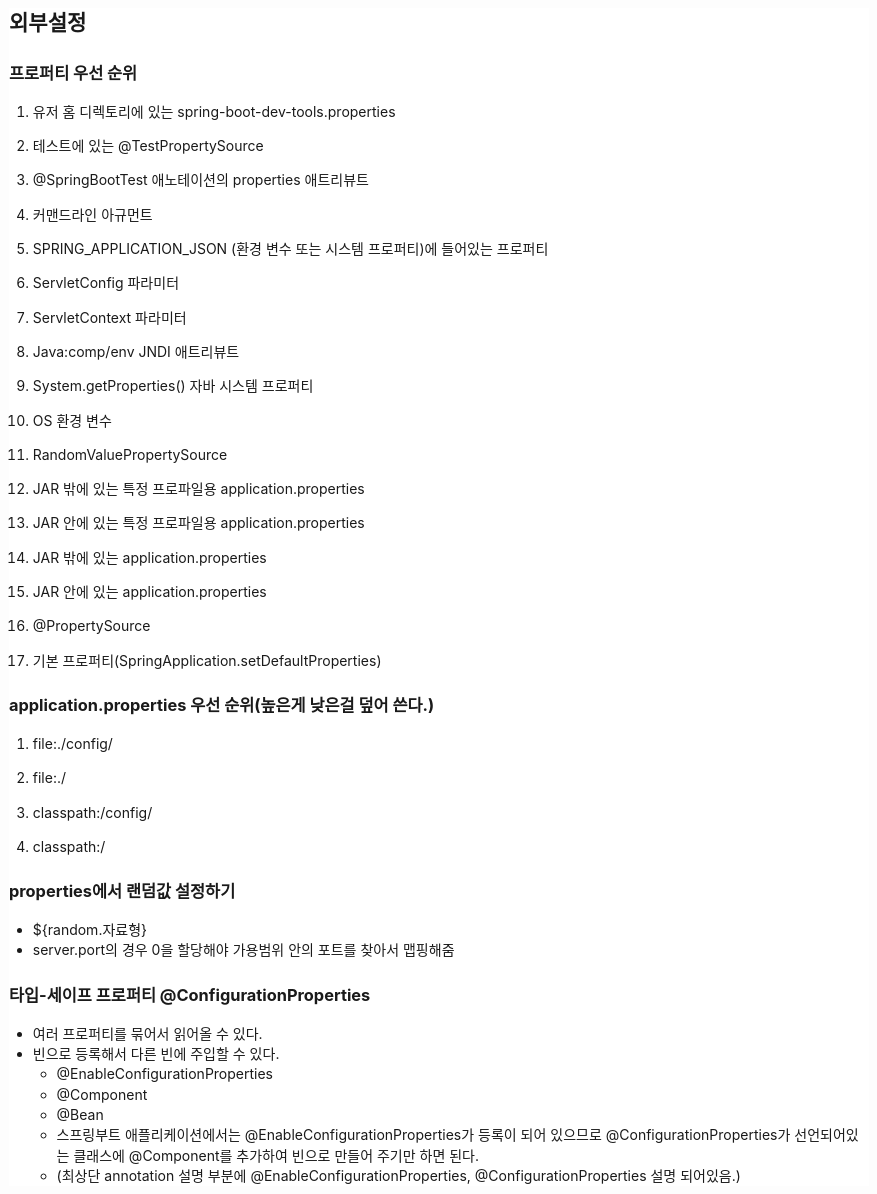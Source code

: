 외부설정
-------

### 프로퍼티 우선 순위 

1. 유저 홈 디렉토리에 있는 spring-boot-dev-tools.properties

2. 테스트에 있는 @TestPropertySource

3. @SpringBootTest 애노테이션의 properties 애트리뷰트

4. 커맨드라인 아규먼트

5. SPRING_APPLICATION_JSON (환경 변수 또는 시스템 프로퍼티)에 들어있는 프로퍼티

6. ServletConfig 파라미터

7. ServletContext 파라미터

8. Java:comp/env JNDI 애트리뷰트

9. System.getProperties() 자바 시스템 프로퍼티

10. OS 환경 변수

11. RandomValuePropertySource

12. JAR 밖에 있는 특정 프로파일용 application.properties

13. JAR 안에 있는 특정 프로파일용 application.properties

14. JAR 밖에 있는 application.properties

15. JAR 안에 있는 application.properties

16. @PropertySource

18. 기본 프로퍼티(SpringApplication.setDefaultProperties)

### application.properties 우선 순위(높은게 낮은걸 덮어 쓴다.)

1. file:./config/

2. file:./

3. classpath:/config/

4. classpath:/

### properties에서 랜덤값 설정하기
- ${random.자료형}
- server.port의 경우 0을 할당해야 가용범위 안의 포트를 찾아서 맵핑해줌

### 타입-세이프 프로퍼티 @ConfigurationProperties
- 여러 프로퍼티를 묶어서 읽어올 수 있다.
- 빈으로 등록해서 다른 빈에 주입할 수 있다.
    - @EnableConfigurationProperties
    - @Component 
    - @Bean
    - 스프링부트 애플리케이션에서는 @EnableConfigurationProperties가 등록이 되어 있으므로 @ConfigurationProperties가 선언되어있는 클래스에 @Component를 추가하여 빈으로 만들어 주기만 하면 된다.
    - (최상단 annotation 설명 부분에 @EnableConfigurationProperties, @ConfigurationProperties 설명 되어있음.)
